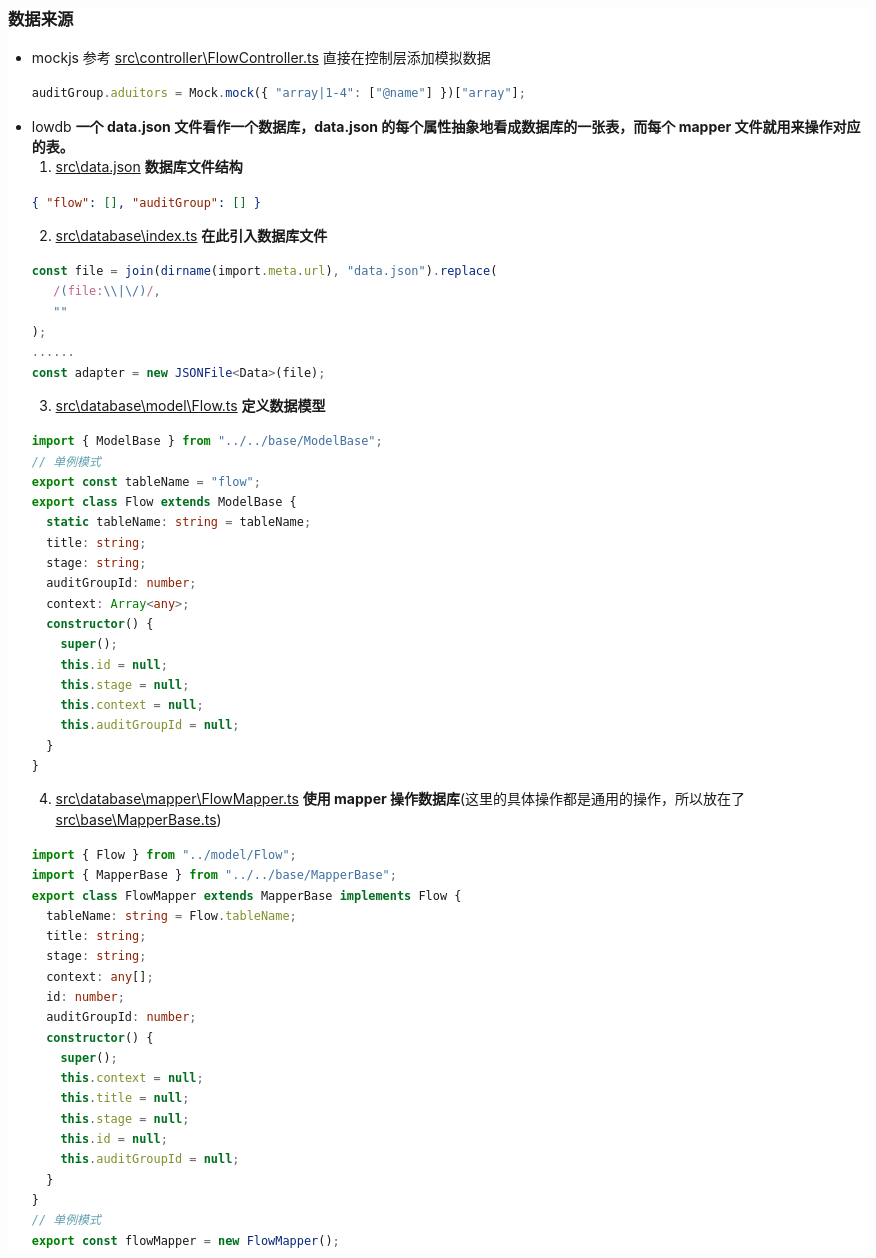 ### 数据来源

- mockjs 参考 [src\controller\FlowController.ts](src\controller\FlowController.ts)
  直接在控制层添加模拟数据
  ```typescript
  auditGroup.aduitors = Mock.mock({ "array|1-4": ["@name"] })["array"];
  ```
- lowdb
  **一个 data.json 文件看作一个数据库，data.json 的每个属性抽象地看成数据库的一张表，而每个 mapper 文件就用来操作对应的表。**
  1.  [src\data.json](src\data.json) **数据库文件结构**
  ```json
  { "flow": [], "auditGroup": [] }
  ```
  2.  [src\database\index.ts](src\database\index.ts) **在此引入数据库文件**
  ```typescript
  const file = join(dirname(import.meta.url), "data.json").replace(
     /(file:\\|\/)/,
     ""
  );
  ......
  const adapter = new JSONFile<Data>(file);
  ```
  3.  [src\database\model\Flow.ts](src\database\model\Flow.ts) **定义数据模型**
  ```typescript
  import { ModelBase } from "../../base/ModelBase";
  // 单例模式
  export const tableName = "flow";
  export class Flow extends ModelBase {
    static tableName: string = tableName;
    title: string;
    stage: string;
    auditGroupId: number;
    context: Array<any>;
    constructor() {
      super();
      this.id = null;
      this.stage = null;
      this.context = null;
      this.auditGroupId = null;
    }
  }
  ```
  4.  [src\database\mapper\FlowMapper.ts](src\database\mapper\FlowMapper.ts) **使用 mapper 操作数据库**(这里的具体操作都是通用的操作，所以放在了[src\base\MapperBase.ts](src\base\MapperBase.ts))
  ```typescript
  import { Flow } from "../model/Flow";
  import { MapperBase } from "../../base/MapperBase";
  export class FlowMapper extends MapperBase implements Flow {
    tableName: string = Flow.tableName;
    title: string;
    stage: string;
    context: any[];
    id: number;
    auditGroupId: number;
    constructor() {
      super();
      this.context = null;
      this.title = null;
      this.stage = null;
      this.id = null;
      this.auditGroupId = null;
    }
  }
  // 单例模式
  export const flowMapper = new FlowMapper();
  ```